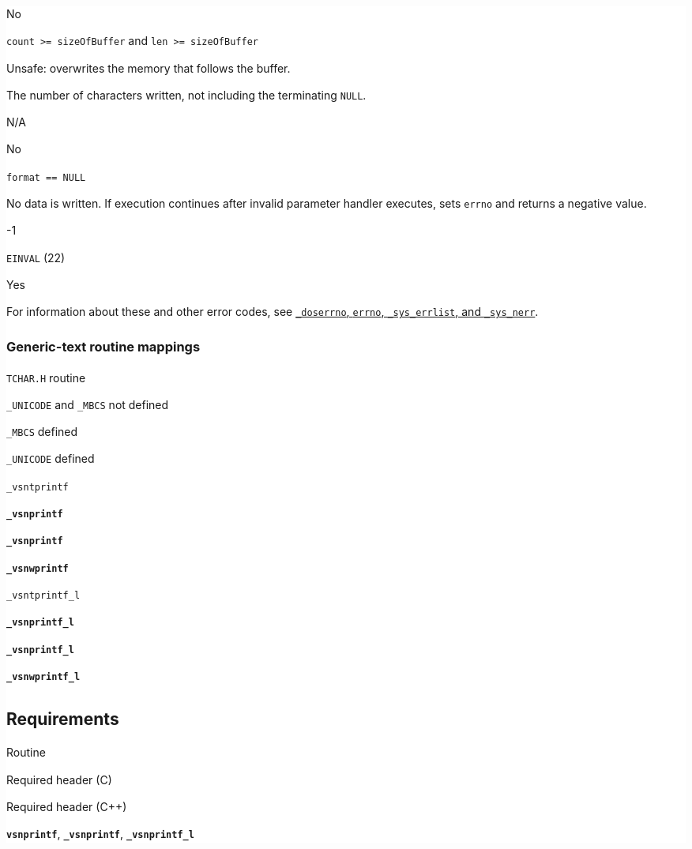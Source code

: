 No

`count >= sizeOfBuffer` and `len >= sizeOfBuffer`

Unsafe: overwrites the memory that follows the buffer.

The number of characters written, not including the terminating `NULL`.

N/A

No

`format == NULL`

No data is written. If execution continues after invalid parameter handler executes, sets `errno` and returns a negative value.

\-1

`EINVAL` (22)

Yes

For information about these and other error codes, see [`_doserrno`, `errno`, `_sys_errlist`, and `_sys_nerr`](https://learn.microsoft.com/en-us/cpp/c-runtime-library/errno-doserrno-sys-errlist-and-sys-nerr?view=msvc-170).

### Generic-text routine mappings

`TCHAR.H` routine

`_UNICODE` and `_MBCS` not defined

`_MBCS` defined

`_UNICODE` defined

`_vsntprintf`

**`_vsnprintf`**

**`_vsnprintf`**

**`_vsnwprintf`**

`_vsntprintf_l`

**`_vsnprintf_l`**

**`_vsnprintf_l`**

**`_vsnwprintf_l`**

## Requirements

Routine

Required header (C)

Required header (C++)

**`vsnprintf`**, **`_vsnprintf`**, **`_vsnprintf_l`**
